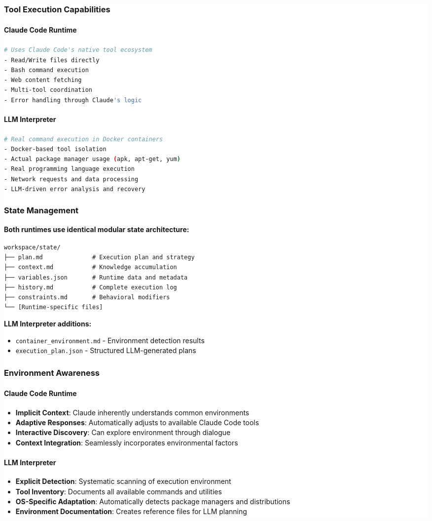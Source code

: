 ### Tool Execution Capabilities

#### Claude Code Runtime
```bash
# Uses Claude Code's native tool ecosystem
- Read/Write files directly
- Bash command execution
- Web content fetching
- Multi-tool coordination
- Error handling through Claude's logic
```

#### LLM Interpreter
```bash
# Real command execution in Docker containers
- Docker-based tool isolation
- Actual package manager usage (apk, apt-get, yum)
- Real programming language execution
- Network requests and data processing
- LLM-driven error analysis and recovery
```

### State Management

**Both runtimes use identical modular state architecture:**

```
workspace/state/
├── plan.md              # Execution plan and strategy
├── context.md           # Knowledge accumulation
├── variables.json       # Runtime data and metadata
├── history.md           # Complete execution log
├── constraints.md       # Behavioral modifiers
└── [Runtime-specific files]
```

**LLM Interpreter additions:**
- `container_environment.md` - Environment detection results
- `execution_plan.json` - Structured LLM-generated plans

### Environment Awareness

#### Claude Code Runtime
- **Implicit Context**: Claude inherently understands common environments
- **Adaptive Responses**: Automatically adjusts to available Claude Code tools
- **Interactive Discovery**: Can explore environment through dialogue
- **Context Integration**: Seamlessly incorporates environmental factors

#### LLM Interpreter
- **Explicit Detection**: Systematic scanning of execution environment
- **Tool Inventory**: Documents all available commands and utilities
- **OS-Specific Adaptation**: Automatically detects package managers and distributions
- **Environment Documentation**: Creates reference files for LLM planning
